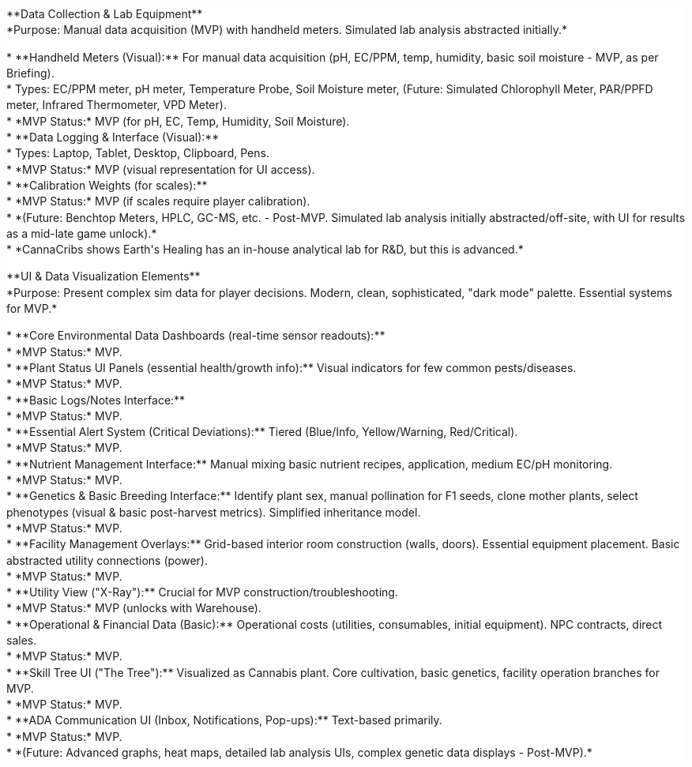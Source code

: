 \*\*Data Collection & Lab Equipment\*\*  
\*Purpose: Manual data acquisition (MVP) with handheld meters. Simulated lab analysis abstracted initially.\*

\*   \*\*Handheld Meters (Visual):\*\* For manual data acquisition (pH, EC/PPM, temp, humidity, basic soil moisture \- MVP, as per Briefing).  
    \*   Types: EC/PPM meter, pH meter, Temperature Probe, Soil Moisture meter, (Future: Simulated Chlorophyll Meter, PAR/PPFD meter, Infrared Thermometer, VPD Meter).  
    \*   \*MVP Status:\* MVP (for pH, EC, Temp, Humidity, Soil Moisture).  
\*   \*\*Data Logging & Interface (Visual):\*\*  
    \*   Types: Laptop, Tablet, Desktop, Clipboard, Pens.  
    \*   \*MVP Status:\* MVP (visual representation for UI access).  
\*   \*\*Calibration Weights (for scales):\*\*  
    \*   \*MVP Status:\* MVP (if scales require player calibration).  
\*   \*(Future: Benchtop Meters, HPLC, GC-MS, etc. \- Post-MVP. Simulated lab analysis initially abstracted/off-site, with UI for results as a mid-late game unlock).\*  
    \*   \*CannaCribs shows Earth's Healing has an in-house analytical lab for R\&D, but this is advanced.\*

\*\*UI & Data Visualization Elements\*\*  
\*Purpose: Present complex sim data for player decisions. Modern, clean, sophisticated, "dark mode" palette. Essential systems for MVP.\*

\*   \*\*Core Environmental Data Dashboards (real-time sensor readouts):\*\*  
    \*   \*MVP Status:\* MVP.  
\*   \*\*Plant Status UI Panels (essential health/growth info):\*\* Visual indicators for few common pests/diseases.  
    \*   \*MVP Status:\* MVP.  
\*   \*\*Basic Logs/Notes Interface:\*\*  
    \*   \*MVP Status:\* MVP.  
\*   \*\*Essential Alert System (Critical Deviations):\*\* Tiered (Blue/Info, Yellow/Warning, Red/Critical).  
    \*   \*MVP Status:\* MVP.  
\*   \*\*Nutrient Management Interface:\*\* Manual mixing basic nutrient recipes, application, medium EC/pH monitoring.  
    \*   \*MVP Status:\* MVP.  
\*   \*\*Genetics & Basic Breeding Interface:\*\* Identify plant sex, manual pollination for F1 seeds, clone mother plants, select phenotypes (visual & basic post-harvest metrics). Simplified inheritance model.  
    \*   \*MVP Status:\* MVP.  
\*   \*\*Facility Management Overlays:\*\* Grid-based interior room construction (walls, doors). Essential equipment placement. Basic abstracted utility connections (power).  
    \*   \*MVP Status:\* MVP.  
    \*   \*\*Utility View ("X-Ray"):\*\* Crucial for MVP construction/troubleshooting.  
        \*   \*MVP Status:\* MVP (unlocks with Warehouse).  
\*   \*\*Operational & Financial Data (Basic):\*\* Operational costs (utilities, consumables, initial equipment). NPC contracts, direct sales.  
    \*   \*MVP Status:\* MVP.  
\*   \*\*Skill Tree UI ("The Tree"):\*\* Visualized as Cannabis plant. Core cultivation, basic genetics, facility operation branches for MVP.  
    \*   \*MVP Status:\* MVP.  
\*   \*\*ADA Communication UI (Inbox, Notifications, Pop-ups):\*\* Text-based primarily.  
    \*   \*MVP Status:\* MVP.  
\*   \*(Future: Advanced graphs, heat maps, detailed lab analysis UIs, complex genetic data displays \- Post-MVP).\*
